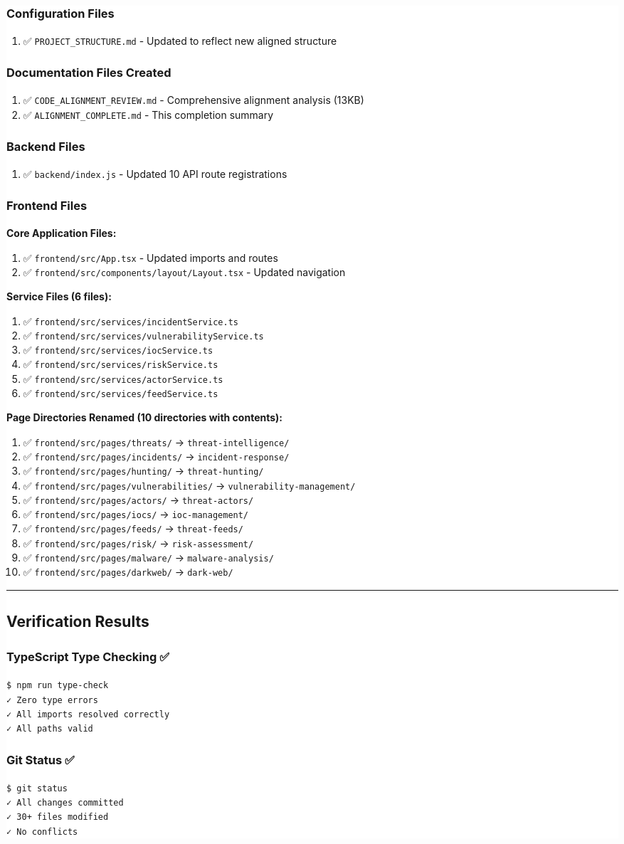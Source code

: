 ### Configuration Files
1. ✅ `PROJECT_STRUCTURE.md` - Updated to reflect new aligned structure

### Documentation Files Created
1. ✅ `CODE_ALIGNMENT_REVIEW.md` - Comprehensive alignment analysis (13KB)
2. ✅ `ALIGNMENT_COMPLETE.md` - This completion summary

### Backend Files
1. ✅ `backend/index.js` - Updated 10 API route registrations

### Frontend Files

**Core Application Files:**
1. ✅ `frontend/src/App.tsx` - Updated imports and routes
2. ✅ `frontend/src/components/layout/Layout.tsx` - Updated navigation

**Service Files (6 files):**
1. ✅ `frontend/src/services/incidentService.ts`
2. ✅ `frontend/src/services/vulnerabilityService.ts`
3. ✅ `frontend/src/services/iocService.ts`
4. ✅ `frontend/src/services/riskService.ts`
5. ✅ `frontend/src/services/actorService.ts`
6. ✅ `frontend/src/services/feedService.ts`

**Page Directories Renamed (10 directories with contents):**
1. ✅ `frontend/src/pages/threats/` → `threat-intelligence/`
2. ✅ `frontend/src/pages/incidents/` → `incident-response/`
3. ✅ `frontend/src/pages/hunting/` → `threat-hunting/`
4. ✅ `frontend/src/pages/vulnerabilities/` → `vulnerability-management/`
5. ✅ `frontend/src/pages/actors/` → `threat-actors/`
6. ✅ `frontend/src/pages/iocs/` → `ioc-management/`
7. ✅ `frontend/src/pages/feeds/` → `threat-feeds/`
8. ✅ `frontend/src/pages/risk/` → `risk-assessment/`
9. ✅ `frontend/src/pages/malware/` → `malware-analysis/`
10. ✅ `frontend/src/pages/darkweb/` → `dark-web/`

---

## Verification Results

### TypeScript Type Checking ✅
```bash
$ npm run type-check
✓ Zero type errors
✓ All imports resolved correctly
✓ All paths valid
```

### Git Status ✅
```bash
$ git status
✓ All changes committed
✓ 30+ files modified
✓ No conflicts
```
